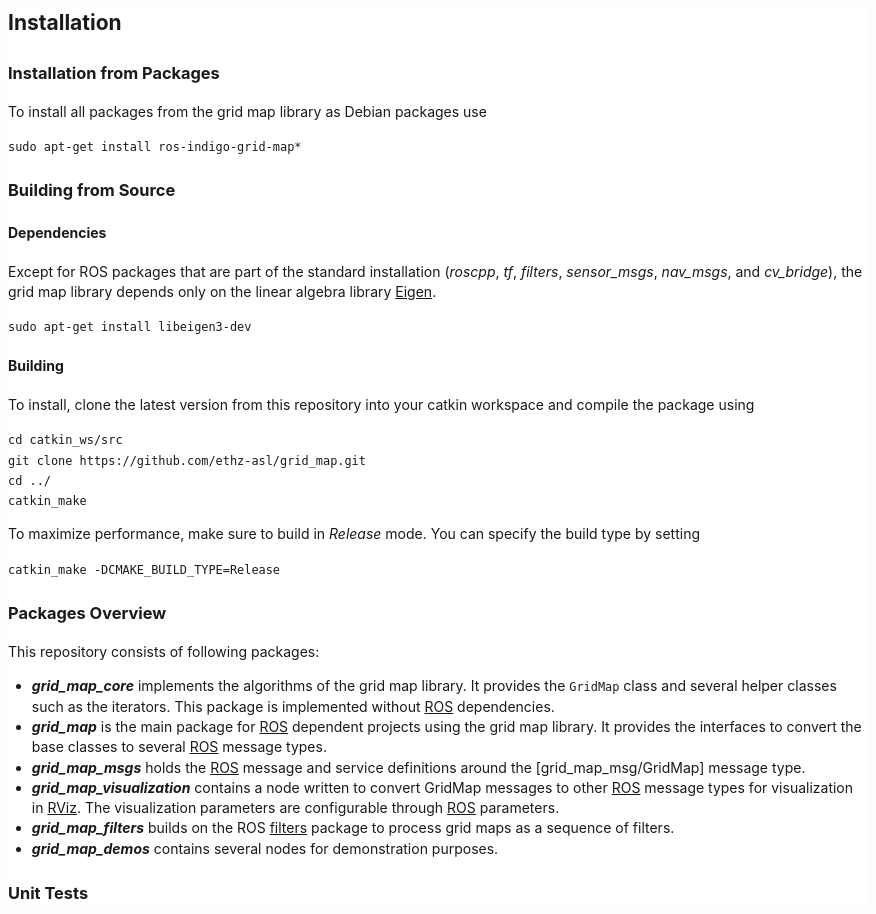 
## Installation

### Installation from Packages

To install all packages from the grid map library as Debian packages use

    sudo apt-get install ros-indigo-grid-map*
    
### Building from Source

#### Dependencies

Except for ROS packages that are part of the standard installation (*roscpp*, *tf*, *filters*, *sensor_msgs*, *nav_msgs*, and *cv_bridge*), the grid map library depends only on the linear algebra library [Eigen].

    sudo apt-get install libeigen3-dev


#### Building

To install, clone the latest version from this repository into your catkin workspace and compile the package using

    cd catkin_ws/src
    git clone https://github.com/ethz-asl/grid_map.git
    cd ../
    catkin_make
    
To maximize performance, make sure to build in *Release* mode. You can specify the build type by setting

    catkin_make -DCMAKE_BUILD_TYPE=Release
    

### Packages Overview

This repository consists of following packages:

* ***grid_map_core*** implements the algorithms of the grid map library. It provides the `GridMap` class and several helper classes such as the iterators. This package is implemented without [ROS] dependencies.
* ***grid_map*** is the main package for [ROS] dependent projects using the grid map library. It provides the interfaces to convert the base classes to several [ROS] message types.
* ***grid_map_msgs*** holds the [ROS] message and service definitions around the [grid_map_msg/GridMap] message type.
* ***grid_map_visualization*** contains a node written to convert GridMap messages to other [ROS] message types for visualization in [RViz]. The visualization parameters are configurable through [ROS] parameters.
* ***grid_map_filters*** builds on the ROS [filters](http://wiki.ros.org/filters) package to process grid maps as a sequence of filters. 
* ***grid_map_demos*** contains several nodes for demonstration purposes.


### Unit Tests


[ROS]: http://www.ros.org
[RViz]: http://wiki.ros.org/rviz
[Eigen]: http://eigen.tuxfamily.org
[grid_map_msgs/GridMapInfo]: http://docs.ros.org/api/grid_map_msgs/html/msg/GridMapInfo.html
[grid_map_msgs/GridMap]: http://docs.ros.org/api/grid_map_msgs/html/msg/GridMap.html
[grid_map_msgs/GetGridMap]: http://docs.ros.org/api/grid_map_msgs/html/srv/GetGridMap.html
[sensor_msgs/PointCloud2]: http://docs.ros.org/api/sensor_msgs/html/msg/PointCloud2.html
[visualization_msgs/Marker]: http://docs.ros.org/api/visualization_msgs/html/msg/Marker.html
[geometry_msgs/PolygonStamped]: http://docs.ros.org/api/geometry_msgs/html/msg/PolygonStamped.html
[nav_msgs/OccupancyGrid]: http://docs.ros.org/api/nav_msgs/html/msg/OccupancyGrid.html
[nav_msgs/GridCells]: http://docs.ros.org/api/nav_msgs/html/msg/GridCells.html